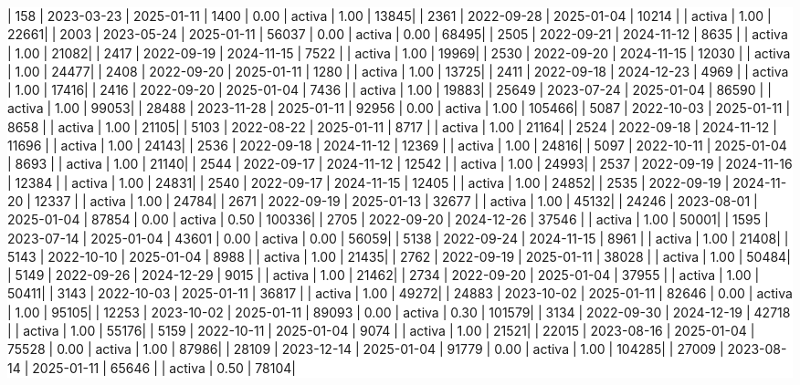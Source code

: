 |        158 | 2023-03-23 | 2025-01-11 |       1400 |       0.00 | activa |    1.00 | 13845|
|       2361 | 2022-09-28 | 2025-01-04 |      10214 |            | activa |    1.00 | 22661|
|       2003 | 2023-05-24 | 2025-01-11 |      56037 |       0.00 | activa |    0.00 | 68495|
|       2505 | 2022-09-21 | 2024-11-12 |       8635 |            | activa |    1.00 | 21082|
|       2417 | 2022-09-19 | 2024-11-15 |       7522 |            | activa |    1.00 | 19969|
|       2530 | 2022-09-20 | 2024-11-15 |      12030 |            | activa |    1.00 | 24477|
|       2408 | 2022-09-20 | 2025-01-11 |       1280 |            | activa |    1.00 | 13725|
|       2411 | 2022-09-18 | 2024-12-23 |       4969 |            | activa |    1.00 | 17416|
|       2416 | 2022-09-20 | 2025-01-04 |       7436 |            | activa |    1.00 | 19883|
|      25649 | 2023-07-24 | 2025-01-04 |      86590 |            | activa |    1.00 | 99053|
|      28488 | 2023-11-28 | 2025-01-11 |      92956 |       0.00 | activa |    1.00 | 105466|
|       5087 | 2022-10-03 | 2025-01-11 |       8658 |            | activa |    1.00 | 21105|
|       5103 | 2022-08-22 | 2025-01-11 |       8717 |            | activa |    1.00 | 21164|
|       2524 | 2022-09-18 | 2024-11-12 |      11696 |            | activa |    1.00 | 24143|
|       2536 | 2022-09-18 | 2024-11-12 |      12369 |            | activa |    1.00 | 24816|
|       5097 | 2022-10-11 | 2025-01-04 |       8693 |            | activa |    1.00 | 21140|
|       2544 | 2022-09-17 | 2024-11-12 |      12542 |            | activa |    1.00 | 24993|
|       2537 | 2022-09-19 | 2024-11-16 |      12384 |            | activa |    1.00 | 24831|
|       2540 | 2022-09-17 | 2024-11-15 |      12405 |            | activa |    1.00 | 24852|
|       2535 | 2022-09-19 | 2024-11-20 |      12337 |            | activa |    1.00 | 24784|
|       2671 | 2022-09-19 | 2025-01-13 |      32677 |            | activa |    1.00 | 45132|
|      24246 | 2023-08-01 | 2025-01-04 |      87854 |       0.00 | activa |    0.50 | 100336|
|       2705 | 2022-09-20 | 2024-12-26 |      37546 |            | activa |    1.00 | 50001|
|       1595 | 2023-07-14 | 2025-01-04 |      43601 |       0.00 | activa |    0.00 | 56059|
|       5138 | 2022-09-24 | 2024-11-15 |       8961 |            | activa |    1.00 | 21408|
|       5143 | 2022-10-10 | 2025-01-04 |       8988 |            | activa |    1.00 | 21435|
|       2762 | 2022-09-19 | 2025-01-11 |      38028 |            | activa |    1.00 | 50484|
|       5149 | 2022-09-26 | 2024-12-29 |       9015 |            | activa |    1.00 | 21462|
|       2734 | 2022-09-20 | 2025-01-04 |      37955 |            | activa |    1.00 | 50411|
|       3143 | 2022-10-03 | 2025-01-11 |      36817 |            | activa |    1.00 | 49272|
|      24883 | 2023-10-02 | 2025-01-11 |      82646 |       0.00 | activa |    1.00 | 95105|
|      12253 | 2023-10-02 | 2025-01-11 |      89093 |       0.00 | activa |    0.30 | 101579|
|       3134 | 2022-09-30 | 2024-12-19 |      42718 |            | activa |    1.00 | 55176|
|       5159 | 2022-10-11 | 2025-01-04 |       9074 |            | activa |    1.00 | 21521|
|      22015 | 2023-08-16 | 2025-01-04 |      75528 |       0.00 | activa |    1.00 | 87986|
|      28109 | 2023-12-14 | 2025-01-04 |      91779 |       0.00 | activa |    1.00 | 104285|
|      27009 | 2023-08-14 | 2025-01-11 |      65646 |            | activa |    0.50 | 78104|